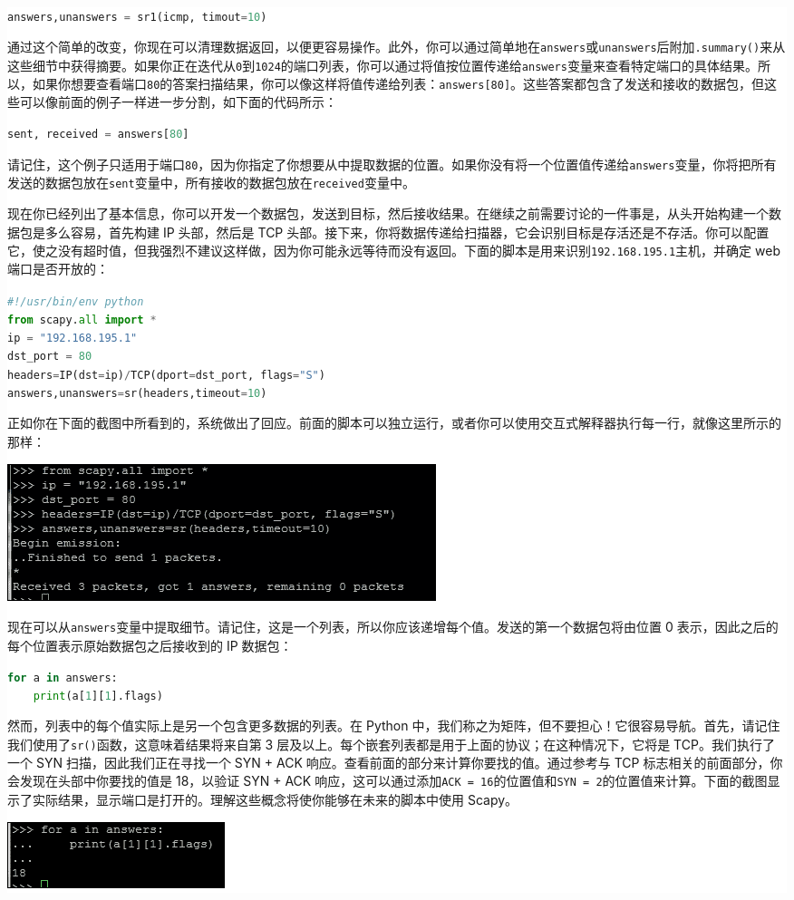 ```py
answers,unanswers = sr1(icmp, timout=10)
```

通过这个简单的改变，你现在可以清理数据返回，以便更容易操作。此外，你可以通过简单地在`answers`或`unanswers`后附加`.summary()`来从这些细节中获得摘要。如果你正在迭代从`0`到`1024`的端口列表，你可以通过将值按位置传递给`answers`变量来查看特定端口的具体结果。所以，如果你想要查看端口`80`的答案扫描结果，你可以像这样将值传递给列表：`answers[80]`。这些答案都包含了发送和接收的数据包，但这些可以像前面的例子一样进一步分割，如下面的代码所示：

```py
sent, received = answers[80]
```

请记住，这个例子只适用于端口`80`，因为你指定了你想要从中提取数据的位置。如果你没有将一个位置值传递给`answers`变量，你将把所有发送的数据包放在`sent`变量中，所有接收的数据包放在`received`变量中。

现在你已经列出了基本信息，你可以开发一个数据包，发送到目标，然后接收结果。在继续之前需要讨论的一件事是，从头开始构建一个数据包是多么容易，首先构建 IP 头部，然后是 TCP 头部。接下来，你将数据传递给扫描器，它会识别目标是存活还是不存活。你可以配置它，使之没有超时值，但我强烈不建议这样做，因为你可能永远等待而没有返回。下面的脚本是用来识别`192.168.195.1`主机，并确定 web 端口是否开放的：

```py
#!/usr/bin/env python
from scapy.all import *
ip = "192.168.195.1"
dst_port = 80
headers=IP(dst=ip)/TCP(dport=dst_port, flags="S")
answers,unanswers=sr(headers,timeout=10)

```

正如你在下面的截图中所看到的，系统做出了回应。前面的脚本可以独立运行，或者你可以使用交互式解释器执行每一行，就像这里所示的那样：

![Python 的 Scapy 库](img/B04315_03_19.jpg)

现在可以从`answers`变量中提取细节。请记住，这是一个列表，所以你应该递增每个值。发送的第一个数据包将由位置 0 表示，因此之后的每个位置表示原始数据包之后接收到的 IP 数据包：

```py
for a in answers:
    print(a[1][1].flags)
```

然而，列表中的每个值实际上是另一个包含更多数据的列表。在 Python 中，我们称之为矩阵，但不要担心！它很容易导航。首先，请记住我们使用了`sr()`函数，这意味着结果将来自第 3 层及以上。每个嵌套列表都是用于上面的协议；在这种情况下，它将是 TCP。我们执行了一个 SYN 扫描，因此我们正在寻找一个 SYN + ACK 响应。查看前面的部分来计算你要找的值。通过参考与 TCP 标志相关的前面部分，你会发现在头部中你要找的值是 18，以验证 SYN + ACK 响应，这可以通过添加`ACK = 16`的位置值和`SYN = 2`的位置值来计算。下面的截图显示了实际结果，显示端口是打开的。理解这些概念将使你能够在未来的脚本中使用 Scapy。

![Python 的 Scapy 库](img/B04315_03_21.jpg)
